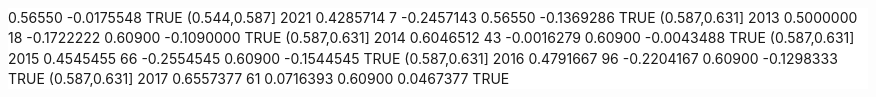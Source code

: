 <td style="text-align: right;">0.56550</td>
<td style="text-align: right;">-0.0175548</td>
<td style="text-align: left;">TRUE</td>
</tr>
<tr class="even">
<td style="text-align: left;">(0.544,0.587]</td>
<td style="text-align: left;">2021</td>
<td style="text-align: right;">0.4285714</td>
<td style="text-align: right;">7</td>
<td style="text-align: right;">-0.2457143</td>
<td style="text-align: right;">0.56550</td>
<td style="text-align: right;">-0.1369286</td>
<td style="text-align: left;">TRUE</td>
</tr>
<tr class="odd">
<td style="text-align: left;">(0.587,0.631]</td>
<td style="text-align: left;">2013</td>
<td style="text-align: right;">0.5000000</td>
<td style="text-align: right;">18</td>
<td style="text-align: right;">-0.1722222</td>
<td style="text-align: right;">0.60900</td>
<td style="text-align: right;">-0.1090000</td>
<td style="text-align: left;">TRUE</td>
</tr>
<tr class="even">
<td style="text-align: left;">(0.587,0.631]</td>
<td style="text-align: left;">2014</td>
<td style="text-align: right;">0.6046512</td>
<td style="text-align: right;">43</td>
<td style="text-align: right;">-0.0016279</td>
<td style="text-align: right;">0.60900</td>
<td style="text-align: right;">-0.0043488</td>
<td style="text-align: left;">TRUE</td>
</tr>
<tr class="odd">
<td style="text-align: left;">(0.587,0.631]</td>
<td style="text-align: left;">2015</td>
<td style="text-align: right;">0.4545455</td>
<td style="text-align: right;">66</td>
<td style="text-align: right;">-0.2554545</td>
<td style="text-align: right;">0.60900</td>
<td style="text-align: right;">-0.1544545</td>
<td style="text-align: left;">TRUE</td>
</tr>
<tr class="even">
<td style="text-align: left;">(0.587,0.631]</td>
<td style="text-align: left;">2016</td>
<td style="text-align: right;">0.4791667</td>
<td style="text-align: right;">96</td>
<td style="text-align: right;">-0.2204167</td>
<td style="text-align: right;">0.60900</td>
<td style="text-align: right;">-0.1298333</td>
<td style="text-align: left;">TRUE</td>
</tr>
<tr class="odd">
<td style="text-align: left;">(0.587,0.631]</td>
<td style="text-align: left;">2017</td>
<td style="text-align: right;">0.6557377</td>
<td style="text-align: right;">61</td>
<td style="text-align: right;">0.0716393</td>
<td style="text-align: right;">0.60900</td>
<td style="text-align: right;">0.0467377</td>
<td style="text-align: left;">TRUE</td>
</tr>